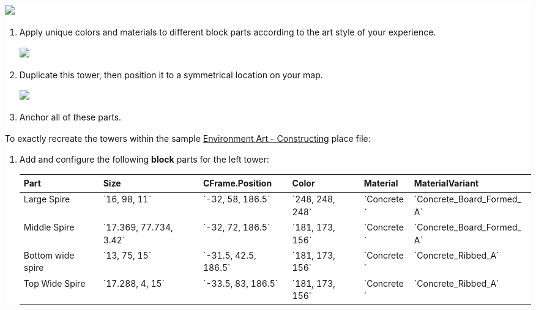    <img src="../../assets/tutorials/environmental-art-curriculum/Section4/GeneralTowers-1.jpg" width="100%"/>

1. Apply unique colors and materials to different block parts according to the art style of your experience.

   <img src="../../assets/tutorials/environmental-art-curriculum/Section4/Towers-1.jpg" width="100%"/>

1. Duplicate this tower, then position it to a symmetrical location on your map.

   <img src="../../assets/tutorials/environmental-art-curriculum/Section4/Towers-3.jpg" width="100%"/>

1. Anchor all of these parts.

  </TabItem>
  <TabItem key = "2" label="Recreate the Sample">

To exactly recreate the towers within the sample [Environment Art - Constructing](https://www.roblox.com/games/14447826396/Environment-Art-Constructing) place file:

1. Add and configure the following **block** parts for the left tower:

   <table>
   <thead>
   <tr>
   <th>Part</th>
   <th>Size</th>
   <th>CFrame.Position</th>
   <th>Color</th>
   <th>Material</th>
   <th>MaterialVariant</th>
   </tr>
   </thead>
   <tbody>
   <tr>
   <td>Large Spire</td>
   <td>`16, 98, 11`</td>
   <td>`-32, 58, 186.5`</td>
   <td>`248, 248, 248`</td>
   <td>`Concrete`</td>
   <td>`Concrete_Board_Formed_A`</td>
   </tr>
   <tr>
   <td>Middle Spire</td>
   <td>`17.369, 77.734, 3.42`</td>
   <td>`-32, 72, 186.5`</td>
   <td>`181, 173, 156`</td>
   <td>`Concrete`</td>
   <td>`Concrete_Board_Formed_A`</td>
   </tr>
   <tr>
   <td>Bottom wide spire</td>
   <td>`13, 75, 15`</td>
   <td>`-31.5, 42.5, 186.5`</td>
   <td>`181, 173, 156`</td>
   <td>`Concrete`</td>
   <td>`Concrete_Ribbed_A`</td>
   </tr>
   <tr>
   <td>Top Wide Spire</td>
   <td>`17.288, 4, 15`</td>
   <td>`-33.5, 83, 186.5`</td>
   <td>`181, 173, 156`</td>
   <td>`Concrete`</td>
   <td>`Concrete_Ribbed_A`</td>
   </tr>
   <tr>